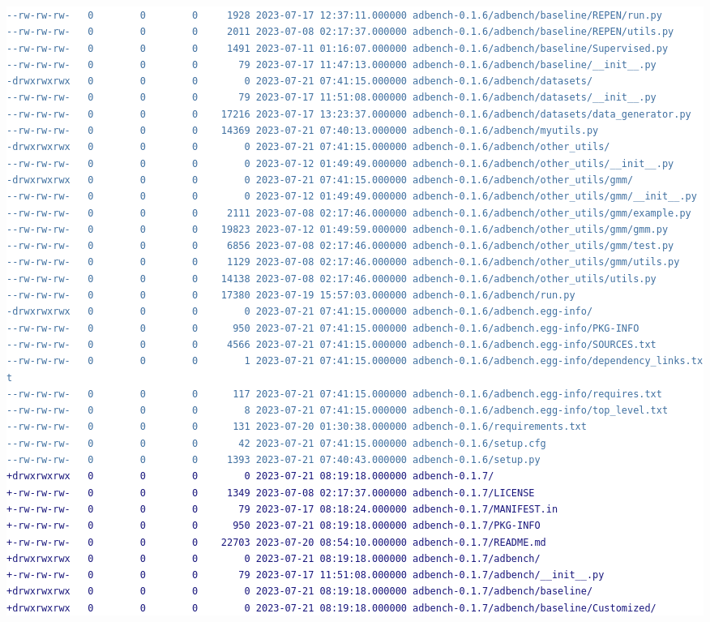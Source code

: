 ```diff
--rw-rw-rw-   0        0        0     1928 2023-07-17 12:37:11.000000 adbench-0.1.6/adbench/baseline/REPEN/run.py
--rw-rw-rw-   0        0        0     2011 2023-07-08 02:17:37.000000 adbench-0.1.6/adbench/baseline/REPEN/utils.py
--rw-rw-rw-   0        0        0     1491 2023-07-11 01:16:07.000000 adbench-0.1.6/adbench/baseline/Supervised.py
--rw-rw-rw-   0        0        0       79 2023-07-17 11:47:13.000000 adbench-0.1.6/adbench/baseline/__init__.py
-drwxrwxrwx   0        0        0        0 2023-07-21 07:41:15.000000 adbench-0.1.6/adbench/datasets/
--rw-rw-rw-   0        0        0       79 2023-07-17 11:51:08.000000 adbench-0.1.6/adbench/datasets/__init__.py
--rw-rw-rw-   0        0        0    17216 2023-07-17 13:23:37.000000 adbench-0.1.6/adbench/datasets/data_generator.py
--rw-rw-rw-   0        0        0    14369 2023-07-21 07:40:13.000000 adbench-0.1.6/adbench/myutils.py
-drwxrwxrwx   0        0        0        0 2023-07-21 07:41:15.000000 adbench-0.1.6/adbench/other_utils/
--rw-rw-rw-   0        0        0        0 2023-07-12 01:49:49.000000 adbench-0.1.6/adbench/other_utils/__init__.py
-drwxrwxrwx   0        0        0        0 2023-07-21 07:41:15.000000 adbench-0.1.6/adbench/other_utils/gmm/
--rw-rw-rw-   0        0        0        0 2023-07-12 01:49:49.000000 adbench-0.1.6/adbench/other_utils/gmm/__init__.py
--rw-rw-rw-   0        0        0     2111 2023-07-08 02:17:46.000000 adbench-0.1.6/adbench/other_utils/gmm/example.py
--rw-rw-rw-   0        0        0    19823 2023-07-12 01:49:59.000000 adbench-0.1.6/adbench/other_utils/gmm/gmm.py
--rw-rw-rw-   0        0        0     6856 2023-07-08 02:17:46.000000 adbench-0.1.6/adbench/other_utils/gmm/test.py
--rw-rw-rw-   0        0        0     1129 2023-07-08 02:17:46.000000 adbench-0.1.6/adbench/other_utils/gmm/utils.py
--rw-rw-rw-   0        0        0    14138 2023-07-08 02:17:46.000000 adbench-0.1.6/adbench/other_utils/utils.py
--rw-rw-rw-   0        0        0    17380 2023-07-19 15:57:03.000000 adbench-0.1.6/adbench/run.py
-drwxrwxrwx   0        0        0        0 2023-07-21 07:41:15.000000 adbench-0.1.6/adbench.egg-info/
--rw-rw-rw-   0        0        0      950 2023-07-21 07:41:15.000000 adbench-0.1.6/adbench.egg-info/PKG-INFO
--rw-rw-rw-   0        0        0     4566 2023-07-21 07:41:15.000000 adbench-0.1.6/adbench.egg-info/SOURCES.txt
--rw-rw-rw-   0        0        0        1 2023-07-21 07:41:15.000000 adbench-0.1.6/adbench.egg-info/dependency_links.txt
--rw-rw-rw-   0        0        0      117 2023-07-21 07:41:15.000000 adbench-0.1.6/adbench.egg-info/requires.txt
--rw-rw-rw-   0        0        0        8 2023-07-21 07:41:15.000000 adbench-0.1.6/adbench.egg-info/top_level.txt
--rw-rw-rw-   0        0        0      131 2023-07-20 01:30:38.000000 adbench-0.1.6/requirements.txt
--rw-rw-rw-   0        0        0       42 2023-07-21 07:41:15.000000 adbench-0.1.6/setup.cfg
--rw-rw-rw-   0        0        0     1393 2023-07-21 07:40:43.000000 adbench-0.1.6/setup.py
+drwxrwxrwx   0        0        0        0 2023-07-21 08:19:18.000000 adbench-0.1.7/
+-rw-rw-rw-   0        0        0     1349 2023-07-08 02:17:37.000000 adbench-0.1.7/LICENSE
+-rw-rw-rw-   0        0        0       79 2023-07-17 08:18:24.000000 adbench-0.1.7/MANIFEST.in
+-rw-rw-rw-   0        0        0      950 2023-07-21 08:19:18.000000 adbench-0.1.7/PKG-INFO
+-rw-rw-rw-   0        0        0    22703 2023-07-20 08:54:10.000000 adbench-0.1.7/README.md
+drwxrwxrwx   0        0        0        0 2023-07-21 08:19:18.000000 adbench-0.1.7/adbench/
+-rw-rw-rw-   0        0        0       79 2023-07-17 11:51:08.000000 adbench-0.1.7/adbench/__init__.py
+drwxrwxrwx   0        0        0        0 2023-07-21 08:19:18.000000 adbench-0.1.7/adbench/baseline/
+drwxrwxrwx   0        0        0        0 2023-07-21 08:19:18.000000 adbench-0.1.7/adbench/baseline/Customized/
```